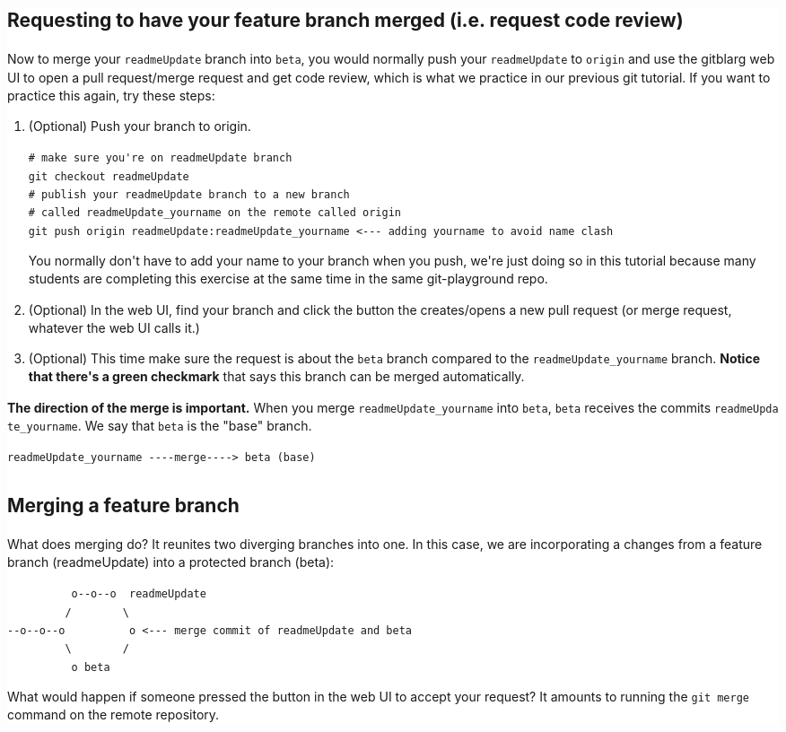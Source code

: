## Requesting to have your feature branch merged (i.e. request code review)

Now to merge your `readmeUpdate` branch into `beta`, you would normally push
your `readmeUpdate` to `origin` and use the gitblarg
web UI to open a pull request/merge request and get code review, which is what we practice in our previous git tutorial. If you want to practice this again, try these steps:

1.  (Optional) Push your branch to origin.

    ```
    # make sure you're on readmeUpdate branch
    git checkout readmeUpdate
    # publish your readmeUpdate branch to a new branch
    # called readmeUpdate_yourname on the remote called origin
    git push origin readmeUpdate:readmeUpdate_yourname <--- adding yourname to avoid name clash
    ```

    You normally don't have to add your name to your branch when you push, we're just
    doing so in this tutorial because many students are completing this exercise at the
    same time in the same git-playground repo.

2.  (Optional) In the web UI, find your branch and click the button the creates/opens a new
    pull request (or merge request, whatever the web UI calls it.)

3.  (Optional) This time make sure the request is about the `beta` branch compared to the
    `readmeUpdate_yourname` branch. __Notice that there's a green checkmark__ that says
    this branch can be merged automatically.

__The direction of the merge is important.__ When you merge `readmeUpdate_yourname` into `beta`,
`beta` receives the commits `readmeUpdate_yourname`. We say that `beta` is the "base" branch.

```
readmeUpdate_yourname ----merge----> beta (base)
```

## Merging a feature branch

What does merging do? It reunites two diverging branches into one. In this case, we
are incorporating a changes from a feature branch (readmeUpdate) into a protected branch (beta):

```
          o--o--o  readmeUpdate
         /        \
--o--o--o          o <--- merge commit of readmeUpdate and beta
         \        /
          o beta
```

What would happen if someone pressed the button in the web UI to accept your request? It
amounts to running the `git merge` command on the remote repository.
